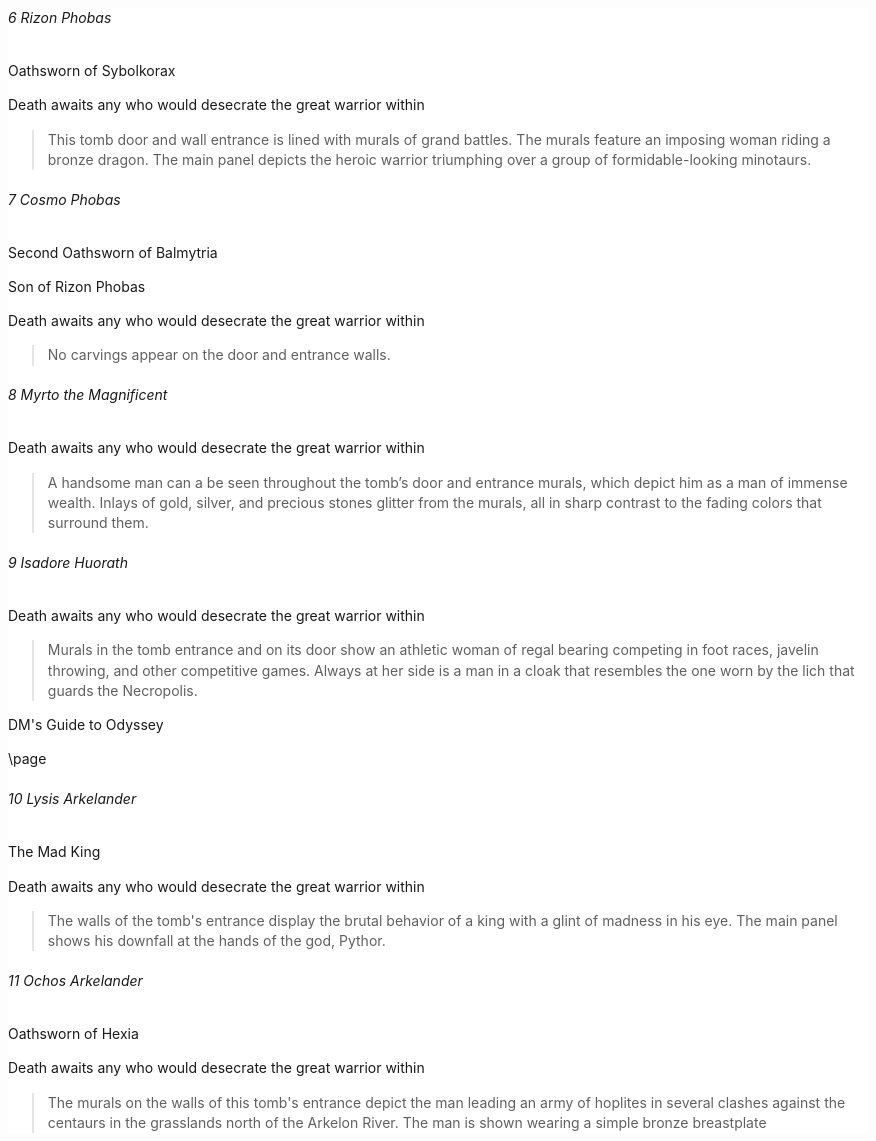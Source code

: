 ###### 6 Rizon Phobas
Oathsworn of Sybolkorax 

Death awaits any who would 
desecrate the great warrior within
> This tomb door and wall entrance is lined with murals of grand battles. The murals feature an imposing woman riding a bronze dragon. The main panel depicts the heroic warrior triumphing over a group of formidable-looking minotaurs.

###### 7 Cosmo Phobas
Second Oathsworn of Balmytria

Son of Rizon Phobas

Death awaits any who would 
desecrate the great warrior within
> No carvings appear on the door and entrance walls.

###### 8 Myrto the Magnificent
Death awaits any who would 
desecrate the great warrior within
> A handsome man can a be seen throughout the tomb’s door and entrance murals, which depict him as a man of immense wealth. Inlays of gold, silver, and precious stones glitter from the murals, all in sharp contrast to the fading colors that surround them.


###### 9 Isadore Huorath
Death awaits any who would 
desecrate the great warrior within
> Murals in the tomb entrance and on its door show an athletic woman of regal bearing competing in foot races, javelin throwing, and other competitive games. Always at her side is a man in a cloak that resembles the one worn by the lich that guards the Necropolis.

<div class='pageNumber auto'></div>
<div class='footnote'> DM's Guide to Odyssey </div>


\page



###### 10 Lysis Arkelander
The Mad King

Death awaits any who would 
desecrate the great warrior within
> The walls of the tomb's entrance display the brutal behavior of a king with a glint of madness in his eye. The main panel shows his downfall at the hands of the god, Pythor.


###### 11 Ochos Arkelander
Oathsworn of Hexia

Death awaits any who would 
desecrate the great warrior within
> The murals on the walls of this tomb's entrance depict the man leading an army of hoplites in several clashes against the centaurs in the grasslands north of the Arkelon River. The man is shown wearing a simple bronze breastplate

